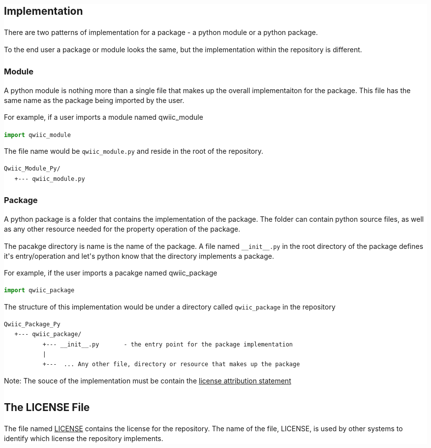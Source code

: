 Implementation
--------------
There are two patterns of implementation for a package - a python module or a python package. 

To the end user a package or module looks the same, but the implementation within the repository is different. 

### Module
A python module is nothing more than a single file that makes up the overall implementaiton for the package. 
This file has the same name as the package being imported by the user. 

For example, if a user imports a module named qwiic_module
```python
import qwiic_module
```
The file name would be ```qwiic_module.py``` and reside in the root of the repository.
```
Qwiic_Module_Py/
   +--- qwiic_module.py
```

### Package
A python package is a folder that contains the implementation of the package. The folder can contain python source files, as well as any other resource needed for the property operation of the package.

The pacakge directory is name is the name of the package. A file named ```__init__.py``` in the root directory of the package defines it's entry/operation and let's python know that the directory implements a package.

For example, if the user imports a pacakge named qwiic_package
```python
import qwiic_package
```

The structure of this implementation would be under a directory called ```qwiic_package``` in the repository

```
Qwiic_Package_Py
   +--- qwiic_package/
           +--- __init__.py       - the entry point for the package implementation
           |
           +---  ... Any other file, directory or resource that makes up the package
```

Note: The souce of the implementation must be contain the [license attribution statement](#source-code-license-attribution)

The LICENSE File
----------------
The file named [LICENSE](https://github.com/sparkfun/Qwiic_Template_Py/blob/master/LICENSE) contains the license for the repository. The name of the file, LICENSE, is used by other systems to identify which license the repository implements.

